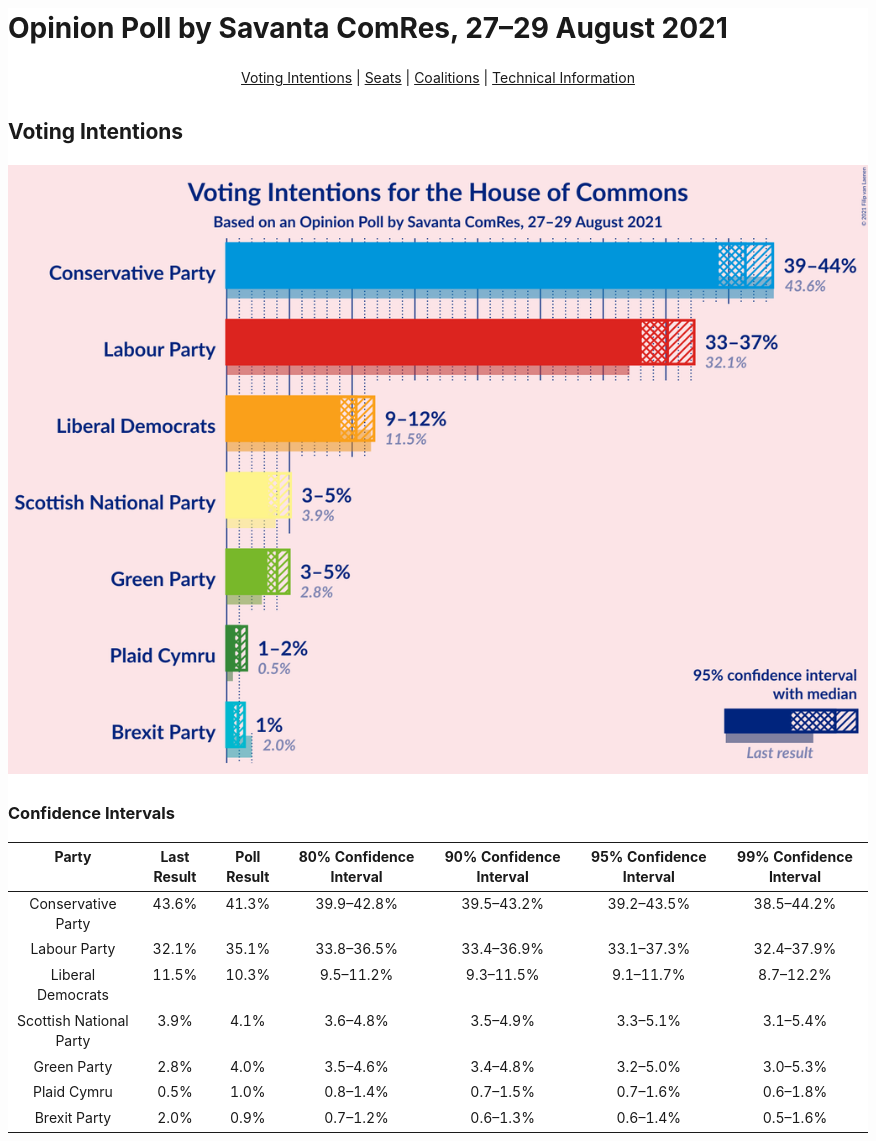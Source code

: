 # Opinion Poll by Savanta ComRes, 27–29 August 2021

<p align="center"><a href="#voting-intentions">Voting Intentions</a> | <a href="#seats">Seats</a> | <a href="#coalitions">Coalitions</a> | <a href="#technical-information">Technical Information</a></p>

## Voting Intentions

![Graph with voting intentions not yet produced](2021-08-29-SavantaComRes.png "Voting Intentions")

### Confidence Intervals

| Party | Last Result | Poll Result | 80% Confidence Interval | 90% Confidence Interval | 95% Confidence Interval | 99% Confidence Interval |
|:-----:|:-----------:|:-----------:|:-----------------------:|:-----------------------:|:-----------------------:|:-----------------------:|
| Conservative Party | 43.6% | 41.3% | 39.9–42.8% |39.5–43.2% |39.2–43.5% |38.5–44.2% |
| Labour Party | 32.1% | 35.1% | 33.8–36.5% |33.4–36.9% |33.1–37.3% |32.4–37.9% |
| Liberal Democrats | 11.5% | 10.3% | 9.5–11.2% |9.3–11.5% |9.1–11.7% |8.7–12.2% |
| Scottish National Party | 3.9% | 4.1% | 3.6–4.8% |3.5–4.9% |3.3–5.1% |3.1–5.4% |
| Green Party | 2.8% | 4.0% | 3.5–4.6% |3.4–4.8% |3.2–5.0% |3.0–5.3% |
| Plaid Cymru | 0.5% | 1.0% | 0.8–1.4% |0.7–1.5% |0.7–1.6% |0.6–1.8% |
| Brexit Party | 2.0% | 0.9% | 0.7–1.2% |0.6–1.3% |0.6–1.4% |0.5–1.6% |
